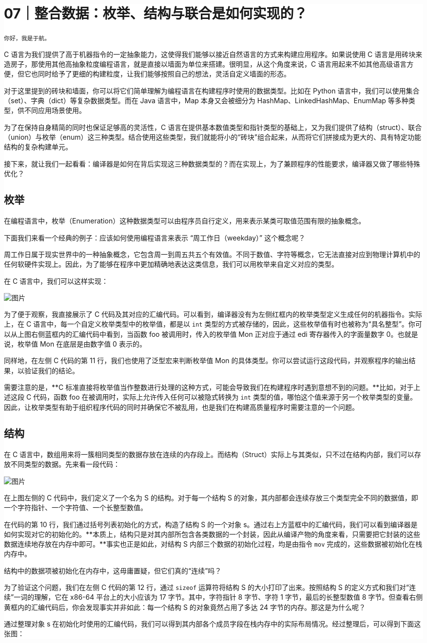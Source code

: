# 07｜整合数据：枚举、结构与联合是如何实现的？

    你好，我是于航。

C 语言为我们提供了高于机器指令的一定抽象能力，这使得我们能够以接近自然语言的方式来构建应用程序。如果说使用 C 语言是用砖块来造房子，那使用其他高抽象粒度编程语言，就是直接以墙面为单位来搭建。很明显，从这个角度来说，C 语言用起来不如其他高级语言方便，但它也同时给予了更细的构建粒度，让我们能够按照自己的想法，灵活自定义墙面的形态。

对于这里提到的砖块和墙面，你可以将它们简单理解为编程语言在构建程序时使用的数据类型。比如在 Python 语言中，我们可以使用集合（set）、字典（dict）等复杂数据类型。而在 Java 语言中，Map 本身又会被细分为 HashMap、LinkedHashMap、EnumMap 等多种类型，供不同应用场景使用。

为了在保持自身精简的同时也保证足够高的灵活性，C 语言在提供基本数值类型和指针类型的基础上，又为我们提供了结构（struct）、联合（union）与枚举（enum）这三种类型。结合使用这些类型，我们就能将小的“砖块”组合起来，从而将它们拼接成为更大的、具有特定功能结构的复杂构建单元。

接下来，就让我们一起看看：编译器是如何在背后实现这三种数据类型的？而在实现上，为了兼顾程序的性能要求，编译器又做了哪些特殊优化？

## 枚举

在编程语言中，枚举（Enumeration）这种数据类型可以由程序员自行定义，用来表示某类可取值范围有限的抽象概念。

下面我们来看一个经典的例子：应该如何使用编程语言来表示 “周工作日（weekday）” 这个概念呢？

周工作日属于现实世界中的一种抽象概念，它包含周一到周五共五个有效值。不同于数值、字符等概念，它无法直接对应到物理计算机中的任何软硬件实现上。因此，为了能够在程序中更加精确地表达这类信息，我们可以用枚举来自定义对应的类型。

在 C 语言中，我们可以这样实现：

![图片](https://static001.geekbang.org/resource/image/45/d5/453a138a660a7e8f7c173391e17a75d5.png?wh=1920x1356)

为了便于观察，我直接展示了 C 代码及其对应的汇编代码。可以看到，编译器没有为左侧红框内的枚举类型定义生成任何的机器指令。实际上，在 C 语言中，每一个自定义枚举类型中的枚举值，都是以 `int` 类型的方式被存储的，因此，这些枚举值有时也被称为“具名整型”。你可以从上图右侧蓝框内的汇编代码中看到，当函数 foo 被调用时，传入的枚举值 Mon 正对应于通过 edi 寄存器传入的字面量数字 0。也就是说，枚举值 Mon 在底层是由数字值 0 表示的。

同样地，在左侧 C 代码的第 11 行，我们也使用了泛型宏来判断枚举值 Mon 的具体类型。你可以尝试运行这段代码，并观察程序的输出结果，以验证我们的结论。

需要注意的是，**C 标准直接将枚举值当作整数进行处理的这种方式，可能会导致我们在构建程序时遇到意想不到的问题。**比如，对于上述这段 C 代码，函数 foo 在被调用时，实际上允许传入任何可以被隐式转换为 `int` 类型的值，哪怕这个值来源于另一个枚举类型的变量。因此，让枚举类型有助于组织程序代码的同时并确保它不被乱用，也是我们在构建高质量程序时需要注意的一个问题。

## 结构

在 C 语言中，数组用来将一簇相同类型的数据存放在连续的内存段上。而结构（Struct）实际上与其类似，只不过在结构内部，我们可以存放不同类型的数据。先来看一段代码：

![图片](https://static001.geekbang.org/resource/image/af/49/af6ffbd5313461163e28949d40636049.png?wh=1920x999)

在上图左侧的 C 代码中，我们定义了一个名为 S 的结构。对于每一个结构 S 的对象，其内部都会连续存放三个类型完全不同的数据值，即一个字符指针、一个字符值、一个长整型数值。

在代码的第 10 行，我们通过括号列表初始化的方式，构造了结构 S 的一个对象 s。通过右上方蓝框中的汇编代码，我们可以看到编译器是如何实现对它的初始化的。**本质上，结构只是对其内部所包含各类数据的一个封装，因此从编译产物的角度来看，只需要把它封装的这些数据连续地存放在内存中即可。**事实也正是如此，对结构 S 内部三个数据的初始化过程，均是由指令 `mov` 完成的，这些数据被初始化在栈内存中。

结构中的数据项被初始化在内存中，这毋庸置疑，但它们真的“连续”吗？

为了验证这个问题，我们在左侧 C 代码的第 12 行，通过 `sizeof` 运算符将结构 S 的大小打印了出来。按照结构 S 的定义方式和我们对“连续”一词的理解，它在 x86-64 平台上的大小应该为 17 字节。其中，字符指针 8 字节、字符 1 字节，最后的长整型数值 8 字节。但查看右侧黄框内的汇编代码后，你会发现事实并非如此：每一个结构 S 的对象竟然占用了多达 24 字节的内存。那这是为什么呢？

通过整理对象 s 在初始化时使用的汇编代码，我们可以得到其内部各个成员字段在栈内存中的实际布局情况。经过整理后，可以得到下面这张图：
